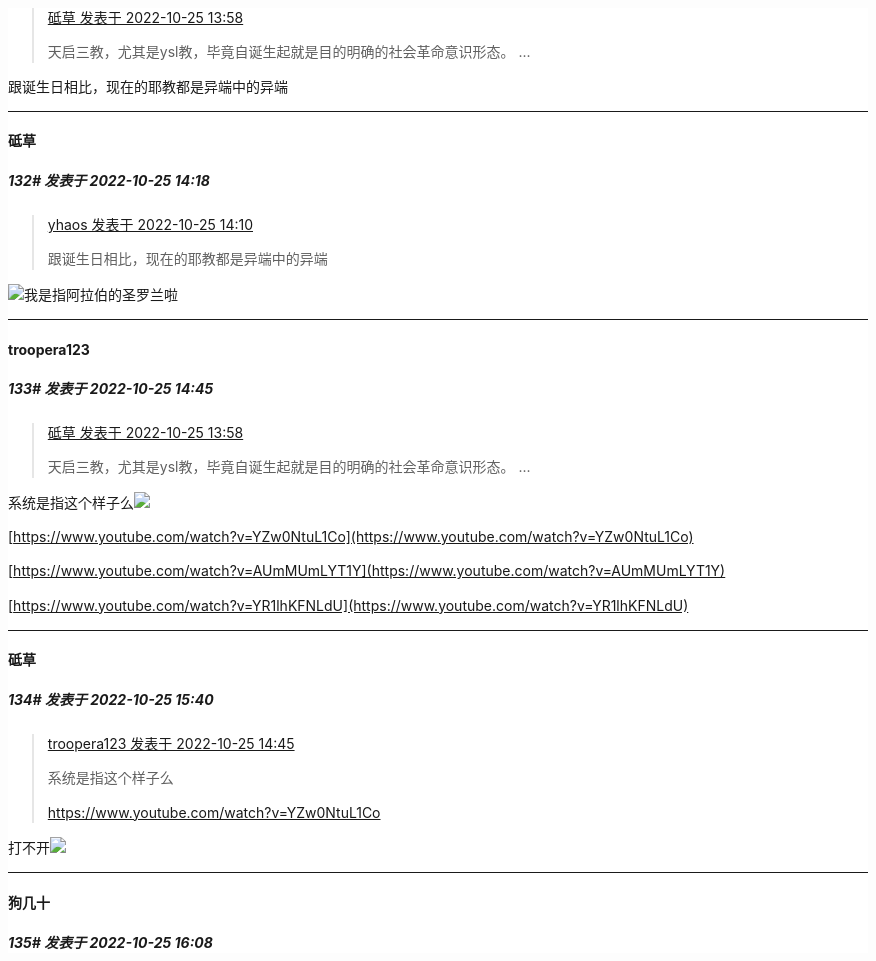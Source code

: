 <blockquote><a href="httphttps://bbs.saraba1st.com/2b/forum.php?mod=redirect&amp;goto=findpost&amp;pid=58091569&amp;ptid=2101338" target="_blank">砥草 发表于 2022-10-25 13:58</a>

天启三教，尤其是ysl教，毕竟自诞生起就是目的明确的社会革命意识形态。 ...</blockquote>
跟诞生日相比，现在的耶教都是异端中的异端



*****

####  砥草  
##### 132#       发表于 2022-10-25 14:18

<blockquote><a href="httphttps://bbs.saraba1st.com/2b/forum.php?mod=redirect&amp;goto=findpost&amp;pid=58091724&amp;ptid=2101338" target="_blank">yhaos 发表于 2022-10-25 14:10</a>

跟诞生日相比，现在的耶教都是异端中的异端</blockquote>
<img src="https://static.saraba1st.com/image/smiley/face2017/068.png" referrerpolicy="no-referrer">我是指阿拉伯的圣罗兰啦



*****

####  troopera123  
##### 133#       发表于 2022-10-25 14:45

<blockquote><a href="httphttps://bbs.saraba1st.com/2b/forum.php?mod=redirect&amp;goto=findpost&amp;pid=58091569&amp;ptid=2101338" target="_blank">砥草 发表于 2022-10-25 13:58</a>

天启三教，尤其是ysl教，毕竟自诞生起就是目的明确的社会革命意识形态。 ...</blockquote>
系统是指这个样子么<img src="https://static.saraba1st.com/image/smiley/face2017/067.png" referrerpolicy="no-referrer">

[https://www.youtube.com/watch?v=YZw0NtuL1Co](https://www.youtube.com/watch?v=YZw0NtuL1Co)

[https://www.youtube.com/watch?v=AUmMUmLYT1Y](https://www.youtube.com/watch?v=AUmMUmLYT1Y)

[https://www.youtube.com/watch?v=YR1lhKFNLdU](https://www.youtube.com/watch?v=YR1lhKFNLdU)



*****

####  砥草  
##### 134#       发表于 2022-10-25 15:40

<blockquote><a href="httphttps://bbs.saraba1st.com/2b/forum.php?mod=redirect&amp;goto=findpost&amp;pid=58092274&amp;ptid=2101338" target="_blank">troopera123 发表于 2022-10-25 14:45</a>

系统是指这个样子么

https://www.youtube.com/watch?v=YZw0NtuL1Co</blockquote>
打不开<img src="https://static.saraba1st.com/image/smiley/face2017/068.png" referrerpolicy="no-referrer">



*****

####  狗几十  
##### 135#       发表于 2022-10-25 16:08
